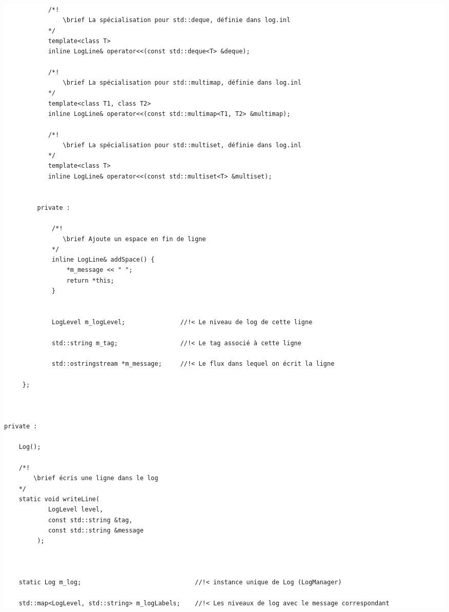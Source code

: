                 /*!
                    \brief La spécialisation pour std::deque, définie dans log.inl
                */
                template<class T>
                inline LogLine& operator<<(const std::deque<T> &deque);
     
                /*!
                    \brief La spécialisation pour std::multimap, définie dans log.inl
                */
                template<class T1, class T2>
                inline LogLine& operator<<(const std::multimap<T1, T2> &multimap);
     
                /*!
                    \brief La spécialisation pour std::multiset, définie dans log.inl
                */
                template<class T>
                inline LogLine& operator<<(const std::multiset<T> &multiset);
     
     
             private :
     
                 /*!
                    \brief Ajoute un espace en fin de ligne
                 */
                 inline LogLine& addSpace() {
                     *m_message << " ";
                     return *this;
                 }
     
     
                 LogLevel m_logLevel;               //!< Le niveau de log de cette ligne
     
                 std::string m_tag;                 //!< Le tag associé à cette ligne
     
                 std::ostringstream *m_message;     //!< Le flux dans lequel on écrit la ligne
     
         };
     
     
     
    private :
     
        Log();
     
        /*!
            \brief écris une ligne dans le log
        */
        static void writeLine(
                LogLevel level,
                const std::string &tag,
                const std::string &message
             );
     
     
     
        static Log m_log;                               //!< instance unique de Log (LogManager)
     
        std::map<LogLevel, std::string> m_logLabels;    //!< Les niveaux de log avec le message correspondant
     